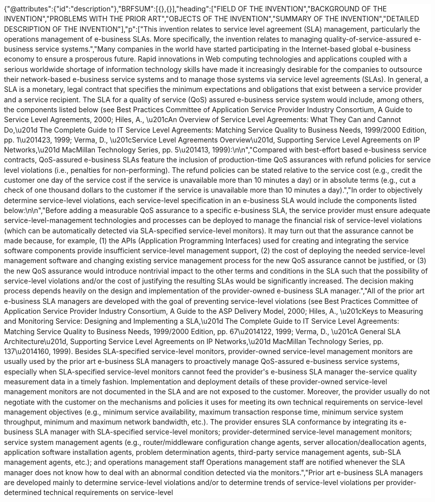 {"@attributes":{"id":"description"},"BRFSUM":[{},{}],"heading":["FIELD OF THE INVENTION","BACKGROUND OF THE INVENTION","PROBLEMS WITH THE PRIOR ART","OBJECTS OF THE INVENTION","SUMMARY OF THE INVENTION","DETAILED DESCRIPTION OF THE INVENTION"],"p":["This invention relates to service level agreement (SLA) management, particularly the operations management of e-business SLAs. More specifically, the invention relates to managing quality-of-service-assured e-business service systems.","Many companies in the world have started participating in the Internet-based global e-business economy to ensure a prosperous future. Rapid innovations in Web computing technologies and applications coupled with a serious worldwide shortage of information technology skills have made it increasingly desirable for the companies to outsource their network-based e-business service systems and to manage those systems via service level agreements (SLAs). In general, a SLA is a monetary, legal contract that specifies the minimum expectations and obligations that exist between a service provider and a service recipient. The SLA for a quality of service (QoS) assured e-business service system would include, among others, the components listed below (see Best Practices Committee of Application Service Provider Industry Consortium, A Guide to Service Level Agreements, 2000; Hiles, A., \u201cAn Overview of Service Level Agreements: What They Can and Cannot Do,\u201d The Complete Guide to IT Service Level Agreements: Matching Service Quality to Business Needs, 1999\/2000 Edition, pp. 1\u201423, 1999; Verma, D., \u201cService Level Agreements Overview\u201d, Supporting Service Level Agreements on IP Networks,\u201d MacMillan Technology Series, pp. 5\u201413, 1999):\n\n","Compared with best-effort based e-business service contracts, QoS-assured e-business SLAs feature the inclusion of production-time QoS assurances with refund policies for service level violations (i.e., penalties for non-performing). The refund policies can be stated relative to the service cost (e.g., credit the customer one day of the service cost if the service is unavailable more than 10 minutes a day) or in absolute terms (e.g., cut a check of one thousand dollars to the customer if the service is unavailable more than 10 minutes a day).","In order to objectively determine service-level violations, each service-level specification in an e-business SLA would include the components listed below:\n\n","Before adding a measurable QoS assurance to a specific e-business SLA, the service provider must ensure adequate service-level-management technologies and processes can be deployed to manage the financial risk of service-level violations (which can be automatically detected via SLA-specified service-level monitors). It may turn out that the assurance cannot be made because, for example, (1) the APIs (Application Programming Interfaces) used for creating and integrating the service software components provide insufficient service-level management support, (2) the cost of deploying the needed service-level management software and changing existing service management process for the new QoS assurance cannot be justified, or (3) the new QoS assurance would introduce nontrivial impact to the other terms and conditions in the SLA such that the possibility of service-level violations and\/or the cost of justifying the resulting SLAs would be significantly increased. The decision making process depends heavily on the design and implementation of the provider-owned e-business SLA manager.","All of the prior art e-business SLA managers are developed with the goal of preventing service-level violations (see Best Practices Committee of Application Service Provider Industry Consortium, A Guide to the ASP Delivery Model, 2000; Hiles, A., \u201cKeys to Measuring and Monitoring Service: Designing and Implementing a SLA,\u201d The Complete Guide to IT Service Level Agreements: Matching Service Quality to Business Needs, 1999\/2000 Edition, pp. 67\u2014122, 1999; Verma, D., \u201cA General SLA Architecture\u201d, Supporting Service Level Agreements on IP Networks,\u201d MacMillan Technology Series, pp. 137\u2014160, 1999). Besides SLA-specified service-level monitors, provider-owned service-level management monitors are usually used by the prior art e-business SLA managers to proactively manage QoS-assured e-business service systems, especially when SLA-specified service-level monitors cannot feed the provider's e-business SLA manager the-service quality measurement data in a timely fashion. Implementation and deployment details of these provider-owned service-level management monitors are not documented in the SLA and are not exposed to the customer. Moreover, the provider usually do not negotiate with the customer on the mechanisms and policies it uses for meeting its own technical requirements on service-level management objectives (e.g., minimum service availability, maximum transaction response time, minimum service system throughput, minimum and maximum network bandwidth, etc.). The provider ensures SLA conformance by integrating its e-business SLA manager with SLA-specified service-level monitors; provider-determined service-level management monitors; service system management agents (e.g., router\/middleware configuration change agents, server allocation\/deallocation agents, application software installation agents, problem determination agents, third-party service management agents, sub-SLA management agents, etc.); and operations management staff Operations management staff are notified whenever the SLA manager does not know how to deal with an abnormal condition detected via the monitors.","Prior art e-business SLA managers are developed mainly to determine service-level violations and\/or to determine trends of service-level violations per provider-determined technical requirements on service-level